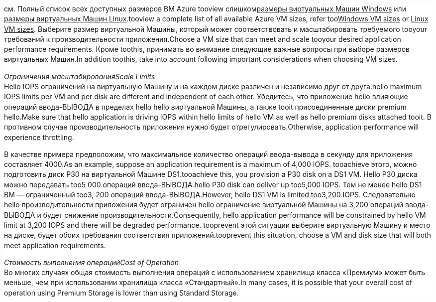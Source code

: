 <span data-ttu-id="622fe-433">см. Полный список всех доступных размеров ВМ Azure tooview слишком[размеры виртуальных Машин Windows](../virtual-machines/windows/sizes.md?toc=%2fazure%2fvirtual-machines%2fwindows%2ftoc.json) или [размеры виртуальных Машин Linux](../virtual-machines/linux/sizes.md?toc=%2fazure%2fvirtual-machines%2flinux%2ftoc.json).</span><span class="sxs-lookup"><span data-stu-id="622fe-433">tooview a complete list of all available Azure VM sizes, refer too[Windows VM sizes](../virtual-machines/windows/sizes.md?toc=%2fazure%2fvirtual-machines%2fwindows%2ftoc.json) or [Linux VM sizes](../virtual-machines/linux/sizes.md?toc=%2fazure%2fvirtual-machines%2flinux%2ftoc.json).</span></span> <span data-ttu-id="622fe-434">Выберите размер виртуальной Машины, который может соответствовать и масштабировать требуемого tooyour требований к производительности приложения.</span><span class="sxs-lookup"><span data-stu-id="622fe-434">Choose a VM size that can meet and scale tooyour desired application performance requirements.</span></span> <span data-ttu-id="622fe-435">Кроме toothis, принимать во внимание следующие важные вопросы при выборе размеров виртуальных Машин.</span><span class="sxs-lookup"><span data-stu-id="622fe-435">In addition toothis, take into account following important considerations when choosing VM sizes.</span></span>

<span data-ttu-id="622fe-436">*Ограничения масштабирования*</span><span class="sxs-lookup"><span data-stu-id="622fe-436">*Scale Limits*</span></span>  
<span data-ttu-id="622fe-437">Hello IOPS ограничений на виртуальную Машину и на каждом диске различен и независимо друг от друга.</span><span class="sxs-lookup"><span data-stu-id="622fe-437">hello maximum IOPS limits per VM and per disk are different and independent of each other.</span></span> <span data-ttu-id="622fe-438">Убедитесь, что приложение hello влияющие операций ввода-ВЫВОДА в пределах hello hello виртуальной Машины, а также tooit присоединенные диски premium hello.</span><span class="sxs-lookup"><span data-stu-id="622fe-438">Make sure that hello application is driving IOPS within hello limits of hello VM as well as hello premium disks attached tooit.</span></span> <span data-ttu-id="622fe-439">В противном случае производительность приложения нужно будет отрегулировать.</span><span class="sxs-lookup"><span data-stu-id="622fe-439">Otherwise, application performance will experience throttling.</span></span>

<span data-ttu-id="622fe-440">В качестве примера предположим, что максимальное количество операций ввода-вывода в секунду для приложения составляет 4000.</span><span class="sxs-lookup"><span data-stu-id="622fe-440">As an example, suppose an application requirement is a maximum of 4,000 IOPS.</span></span> <span data-ttu-id="622fe-441">tooachieve этого, можно подготовить диск P30 на виртуальной Машине DS1.</span><span class="sxs-lookup"><span data-stu-id="622fe-441">tooachieve this, you provision a P30 disk on a DS1 VM.</span></span> <span data-ttu-id="622fe-442">Hello P30 диска можно передавать too5 000 операций ввода-ВЫВОДА.</span><span class="sxs-lookup"><span data-stu-id="622fe-442">hello P30 disk can deliver up too5,000 IOPS.</span></span> <span data-ttu-id="622fe-443">Тем не менее hello DS1 ВМ — ограниченный too3, 200 операций ввода-ВЫВОДА.</span><span class="sxs-lookup"><span data-stu-id="622fe-443">However, hello DS1 VM is limited too3,200 IOPS.</span></span> <span data-ttu-id="622fe-444">Следовательно hello производительности приложения будет ограничен hello ограничение виртуальной Машины на 3,200 операций ввода-ВЫВОДА и будет снижение производительности.</span><span class="sxs-lookup"><span data-stu-id="622fe-444">Consequently, hello application performance will be constrained by hello VM limit at 3,200 IOPS and there will be degraded performance.</span></span> <span data-ttu-id="622fe-445">tooprevent этой ситуации выберите виртуальную Машину и место на диске, будет обоих требования соответствия приложений.</span><span class="sxs-lookup"><span data-stu-id="622fe-445">tooprevent this situation, choose a VM and disk size that will both meet application requirements.</span></span>

<span data-ttu-id="622fe-446">*Стоимость выполнения операций*</span><span class="sxs-lookup"><span data-stu-id="622fe-446">*Cost of Operation*</span></span>  
<span data-ttu-id="622fe-447">Во многих случаях общая стоимость выполнения операций с использованием хранилища класса «Премиум» может быть меньше, чем при использовании хранилища класса «Стандартный».</span><span class="sxs-lookup"><span data-stu-id="622fe-447">In many cases, it is possible that your overall cost of operation using Premium Storage is lower than using Standard Storage.</span></span>
